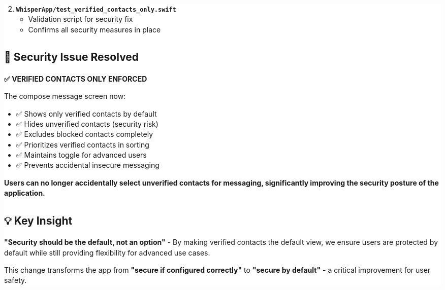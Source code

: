 2. **`WhisperApp/test_verified_contacts_only.swift`**
   - Validation script for security fix
   - Confirms all security measures in place

## 🎉 **Security Issue Resolved**

**✅ VERIFIED CONTACTS ONLY ENFORCED**

The compose message screen now:
- ✅ Shows only verified contacts by default
- ✅ Hides unverified contacts (security risk)
- ✅ Excludes blocked contacts completely
- ✅ Prioritizes verified contacts in sorting
- ✅ Maintains toggle for advanced users
- ✅ Prevents accidental insecure messaging

**Users can no longer accidentally select unverified contacts for messaging, significantly improving the security posture of the application.**

## 💡 **Key Insight**

**"Security should be the default, not an option"** - By making verified contacts the default view, we ensure users are protected by default while still providing flexibility for advanced use cases.

This change transforms the app from **"secure if configured correctly"** to **"secure by default"** - a critical improvement for user safety.